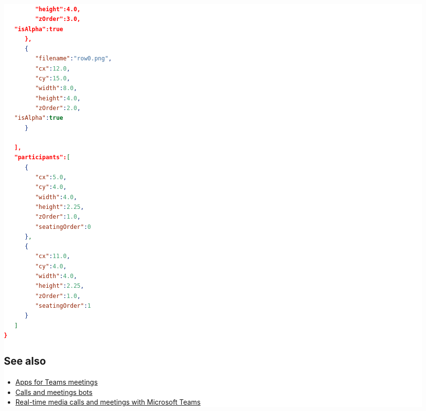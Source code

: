 ```json
         "height":4.0,
         "zOrder":3.0,
   "isAlpha":true
      },
      {
         "filename":"row0.png",
         "cx":12.0,
         "cy":15.0,
         "width":8.0,
         "height":4.0,
         "zOrder":2.0,
   "isAlpha":true
      }

   ],
   "participants":[
      {
         "cx":5.0,
         "cy":4.0,
         "width":4.0,
         "height":2.25,
         "zOrder":1.0,
         "seatingOrder":0
      },
      {
         "cx":11.0,
         "cy":4.0,
         "width":4.0,
         "height":2.25,
         "zOrder":1.0,
         "seatingOrder":1
      }
   ]
}
```

## See also

* [Apps for Teams meetings](teams-apps-in-meetings.md)
* [Calls and meetings bots](~/bots/calls-and-meetings/calls-meetings-bots-overview.md)
* [Real-time media calls and meetings with Microsoft Teams](~/bots/calls-and-meetings/real-time-media-concepts.md)
